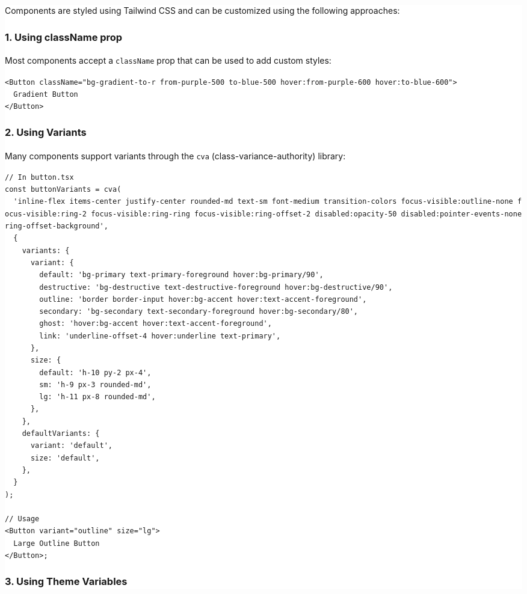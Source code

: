 Components are styled using Tailwind CSS and can be customized using the following approaches:

### 1. Using className prop

Most components accept a `className` prop that can be used to add custom styles:

```tsx
<Button className="bg-gradient-to-r from-purple-500 to-blue-500 hover:from-purple-600 hover:to-blue-600">
  Gradient Button
</Button>
```

### 2. Using Variants

Many components support variants through the `cva` (class-variance-authority) library:

```tsx
// In button.tsx
const buttonVariants = cva(
  'inline-flex items-center justify-center rounded-md text-sm font-medium transition-colors focus-visible:outline-none focus-visible:ring-2 focus-visible:ring-ring focus-visible:ring-offset-2 disabled:opacity-50 disabled:pointer-events-none ring-offset-background',
  {
    variants: {
      variant: {
        default: 'bg-primary text-primary-foreground hover:bg-primary/90',
        destructive: 'bg-destructive text-destructive-foreground hover:bg-destructive/90',
        outline: 'border border-input hover:bg-accent hover:text-accent-foreground',
        secondary: 'bg-secondary text-secondary-foreground hover:bg-secondary/80',
        ghost: 'hover:bg-accent hover:text-accent-foreground',
        link: 'underline-offset-4 hover:underline text-primary',
      },
      size: {
        default: 'h-10 py-2 px-4',
        sm: 'h-9 px-3 rounded-md',
        lg: 'h-11 px-8 rounded-md',
      },
    },
    defaultVariants: {
      variant: 'default',
      size: 'default',
    },
  }
);

// Usage
<Button variant="outline" size="lg">
  Large Outline Button
</Button>;
```

### 3. Using Theme Variables
